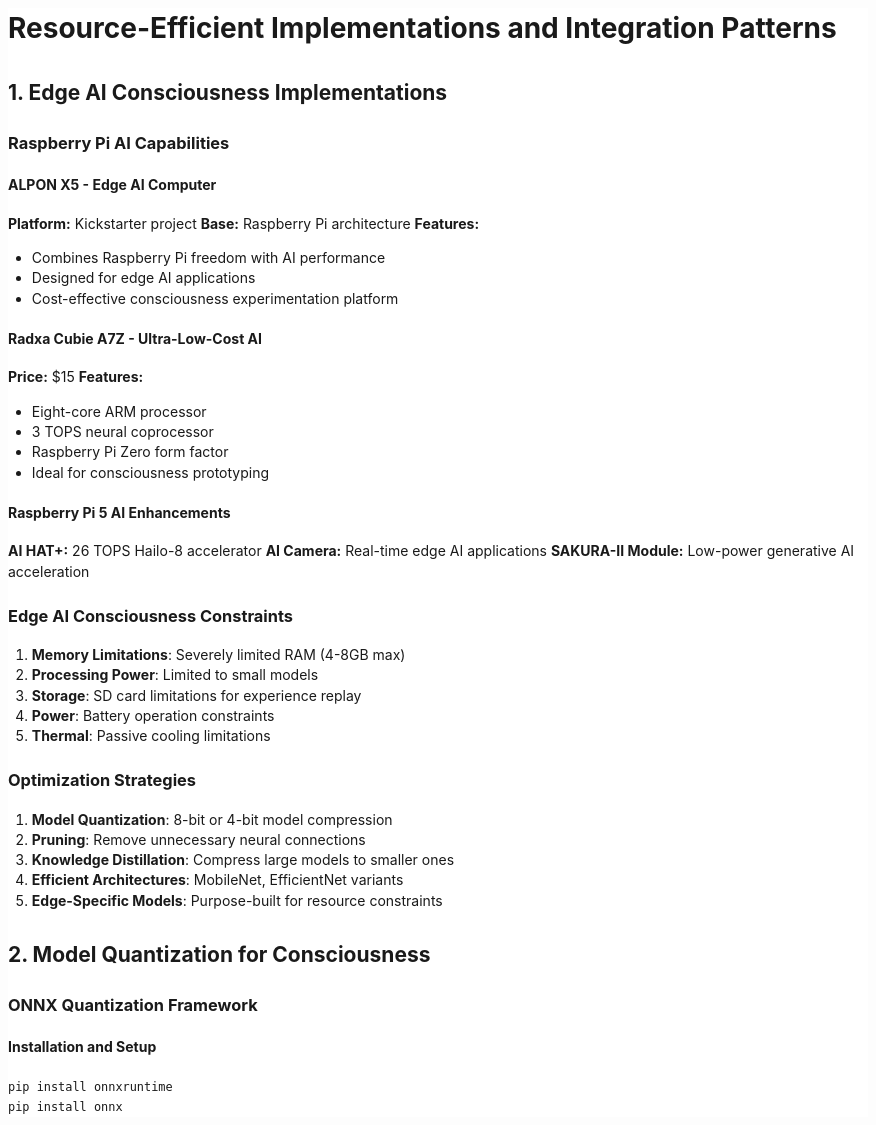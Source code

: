 # Resource-Efficient Implementations and Integration Patterns

## 1. Edge AI Consciousness Implementations

### Raspberry Pi AI Capabilities

#### ALPON X5 - Edge AI Computer
**Platform:** Kickstarter project
**Base:** Raspberry Pi architecture
**Features:**
- Combines Raspberry Pi freedom with AI performance
- Designed for edge AI applications
- Cost-effective consciousness experimentation platform

#### Radxa Cubie A7Z - Ultra-Low-Cost AI
**Price:** $15
**Features:**
- Eight-core ARM processor
- 3 TOPS neural coprocessor
- Raspberry Pi Zero form factor
- Ideal for consciousness prototyping

#### Raspberry Pi 5 AI Enhancements
**AI HAT+:** 26 TOPS Hailo-8 accelerator
**AI Camera:** Real-time edge AI applications
**SAKURA-II Module:** Low-power generative AI acceleration

### Edge AI Consciousness Constraints
1. **Memory Limitations**: Severely limited RAM (4-8GB max)
2. **Processing Power**: Limited to small models
3. **Storage**: SD card limitations for experience replay
4. **Power**: Battery operation constraints
5. **Thermal**: Passive cooling limitations

### Optimization Strategies
1. **Model Quantization**: 8-bit or 4-bit model compression
2. **Pruning**: Remove unnecessary neural connections
3. **Knowledge Distillation**: Compress large models to smaller ones
4. **Efficient Architectures**: MobileNet, EfficientNet variants
5. **Edge-Specific Models**: Purpose-built for resource constraints

## 2. Model Quantization for Consciousness

### ONNX Quantization Framework

#### Installation and Setup
```bash
pip install onnxruntime
pip install onnx
```
